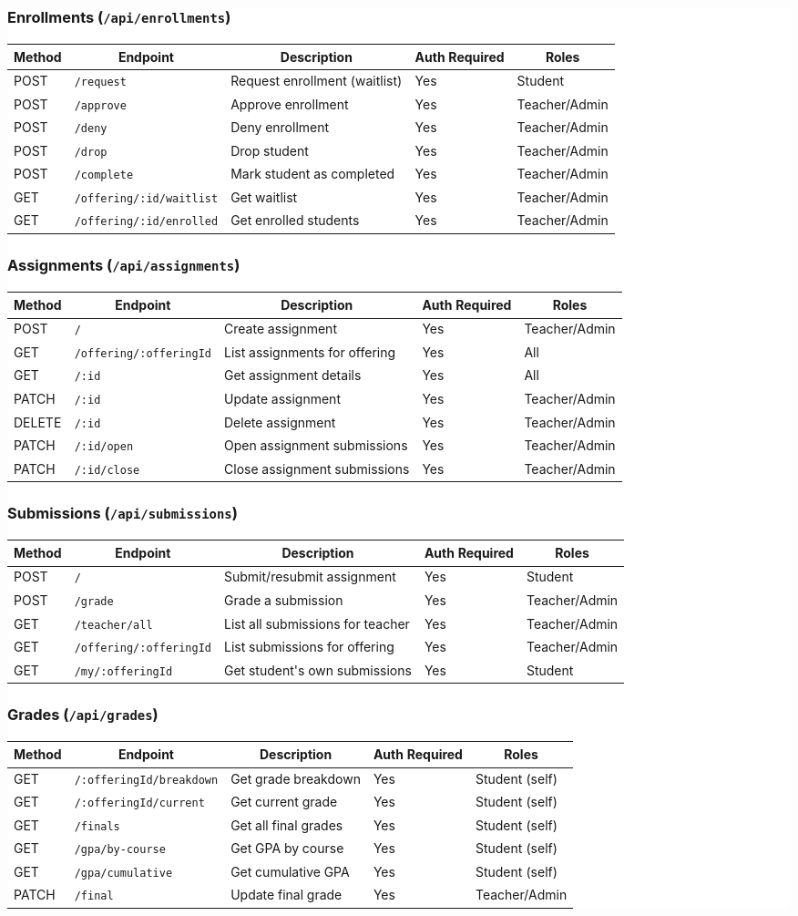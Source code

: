 ### Enrollments (`/api/enrollments`)

| Method | Endpoint | Description | Auth Required | Roles |
|--------|----------|-------------|---------------|-------|
| POST | `/request` | Request enrollment (waitlist) | Yes | Student |
| POST | `/approve` | Approve enrollment | Yes | Teacher/Admin |
| POST | `/deny` | Deny enrollment | Yes | Teacher/Admin |
| POST | `/drop` | Drop student | Yes | Teacher/Admin |
| POST | `/complete` | Mark student as completed | Yes | Teacher/Admin |
| GET | `/offering/:id/waitlist` | Get waitlist | Yes | Teacher/Admin |
| GET | `/offering/:id/enrolled` | Get enrolled students | Yes | Teacher/Admin |

### Assignments (`/api/assignments`)

| Method | Endpoint | Description | Auth Required | Roles |
|--------|----------|-------------|---------------|-------|
| POST | `/` | Create assignment | Yes | Teacher/Admin |
| GET | `/offering/:offeringId` | List assignments for offering | Yes | All |
| GET | `/:id` | Get assignment details | Yes | All |
| PATCH | `/:id` | Update assignment | Yes | Teacher/Admin |
| DELETE | `/:id` | Delete assignment | Yes | Teacher/Admin |
| PATCH | `/:id/open` | Open assignment submissions | Yes | Teacher/Admin |
| PATCH | `/:id/close` | Close assignment submissions | Yes | Teacher/Admin |

### Submissions (`/api/submissions`)

| Method | Endpoint | Description | Auth Required | Roles |
|--------|----------|-------------|---------------|-------|
| POST | `/` | Submit/resubmit assignment | Yes | Student |
| POST | `/grade` | Grade a submission | Yes | Teacher/Admin |
| GET | `/teacher/all` | List all submissions for teacher | Yes | Teacher/Admin |
| GET | `/offering/:offeringId` | List submissions for offering | Yes | Teacher/Admin |
| GET | `/my/:offeringId` | Get student's own submissions | Yes | Student |

### Grades (`/api/grades`)

| Method | Endpoint | Description | Auth Required | Roles |
|--------|----------|-------------|---------------|-------|
| GET | `/:offeringId/breakdown` | Get grade breakdown | Yes | Student (self) |
| GET | `/:offeringId/current` | Get current grade | Yes | Student (self) |
| GET | `/finals` | Get all final grades | Yes | Student (self) |
| GET | `/gpa/by-course` | Get GPA by course | Yes | Student (self) |
| GET | `/gpa/cumulative` | Get cumulative GPA | Yes | Student (self) |
| PATCH | `/final` | Update final grade | Yes | Teacher/Admin |
